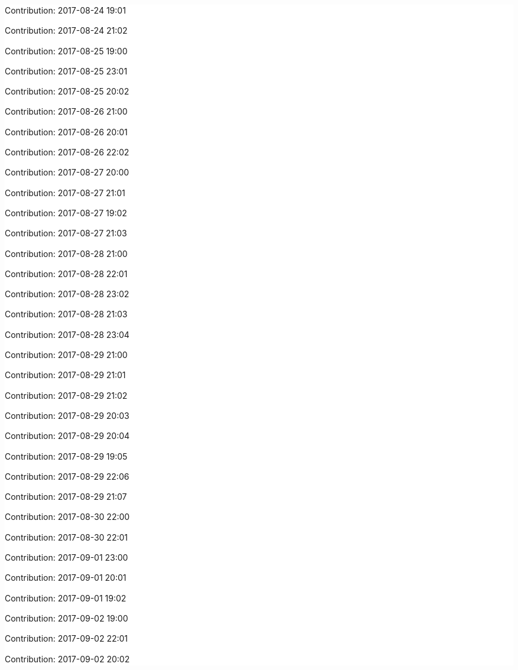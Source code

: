 Contribution: 2017-08-24 19:01

Contribution: 2017-08-24 21:02

Contribution: 2017-08-25 19:00

Contribution: 2017-08-25 23:01

Contribution: 2017-08-25 20:02

Contribution: 2017-08-26 21:00

Contribution: 2017-08-26 20:01

Contribution: 2017-08-26 22:02

Contribution: 2017-08-27 20:00

Contribution: 2017-08-27 21:01

Contribution: 2017-08-27 19:02

Contribution: 2017-08-27 21:03

Contribution: 2017-08-28 21:00

Contribution: 2017-08-28 22:01

Contribution: 2017-08-28 23:02

Contribution: 2017-08-28 21:03

Contribution: 2017-08-28 23:04

Contribution: 2017-08-29 21:00

Contribution: 2017-08-29 21:01

Contribution: 2017-08-29 21:02

Contribution: 2017-08-29 20:03

Contribution: 2017-08-29 20:04

Contribution: 2017-08-29 19:05

Contribution: 2017-08-29 22:06

Contribution: 2017-08-29 21:07

Contribution: 2017-08-30 22:00

Contribution: 2017-08-30 22:01

Contribution: 2017-09-01 23:00

Contribution: 2017-09-01 20:01

Contribution: 2017-09-01 19:02

Contribution: 2017-09-02 19:00

Contribution: 2017-09-02 22:01

Contribution: 2017-09-02 20:02
